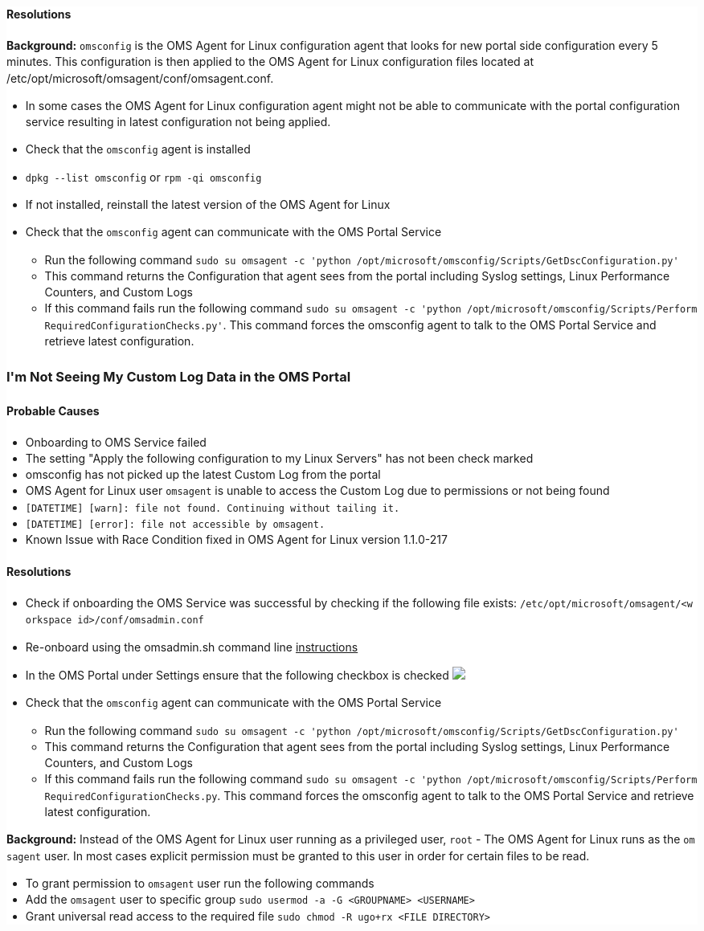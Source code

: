 #### Resolutions
**Background:** `omsconfig` is the OMS Agent for Linux configuration agent that looks for new portal side configuration every 5 minutes. This configuration is then applied to the OMS Agent for Linux configuration files located at /etc/opt/microsoft/omsagent/conf/omsagent.conf.

* In some cases the OMS Agent for Linux configuration agent might not be able to communicate with the portal configuration service resulting in latest configuration not being applied.
 * Check that the `omsconfig` agent is installed
  * `dpkg --list omsconfig` or `rpm -qi omsconfig`
  * If not installed, reinstall the latest version of the OMS Agent for Linux

* Check that the `omsconfig` agent can communicate with the OMS Portal Service
  * Run the following command `sudo su omsagent -c 'python /opt/microsoft/omsconfig/Scripts/GetDscConfiguration.py'`
   * This command returns the Configuration that agent sees from the portal including Syslog settings, Linux Performance Counters, and Custom Logs
   * If this command fails run the following command `sudo su omsagent -c 'python /opt/microsoft/omsconfig/Scripts/PerformRequiredConfigurationChecks.py'`. This command forces the omsconfig agent to talk to the OMS Portal Service and retrieve latest configuration.


### I'm Not Seeing My Custom Log Data in the OMS Portal
#### Probable Causes
* Onboarding to OMS Service failed
* The setting "Apply the following configuration to my Linux Servers" has not been check marked
* omsconfig has not picked up the latest Custom Log from the portal
* OMS Agent for Linux user `omsagent` is unable to access the Custom Log due to permissions or not being found
 * `[DATETIME] [warn]: file not found. Continuing without tailing it.`
 * `[DATETIME] [error]: file not accessible by omsagent.`
* Known Issue with Race Condition fixed in OMS Agent for Linux version 1.1.0-217

#### Resolutions
* Check if onboarding the OMS Service was successful by checking if the following file exists: `/etc/opt/microsoft/omsagent/<workspace id>/conf/omsadmin.conf`
 * Re-onboard using the omsadmin.sh command line [instructions](https://github.com/Microsoft/OMS-Agent-for-Linux/blob/master/docs/OMS-Agent-for-Linux.md#onboarding-using-the-command-line)
* In the OMS Portal under Settings ensure that the following checkbox is checked ![](pictures/CustomLogLinuxEnabled.png?raw=true)

* Check that the `omsconfig` agent can communicate with the OMS Portal Service
  * Run the following command `sudo su omsagent -c 'python /opt/microsoft/omsconfig/Scripts/GetDscConfiguration.py'`
   * This command returns the Configuration that agent sees from the portal including Syslog settings, Linux Performance Counters, and Custom Logs
   * If this command fails run the following command `sudo su omsagent -c 'python /opt/microsoft/omsconfig/Scripts/PerformRequiredConfigurationChecks.py`. This command forces the omsconfig agent to talk to the OMS Portal Service and retrieve latest configuration.


**Background:** Instead of the OMS Agent for Linux user running as a privileged user, `root` - The OMS Agent for Linux runs as the `omsagent` user. In most cases explicit permission must be granted to this user in order for certain files to be read.
* To grant permission to `omsagent` user run the following commands
 * Add the `omsagent` user to specific group `sudo usermod -a -G <GROUPNAME> <USERNAME>`
 * Grant universal read access to the required file `sudo chmod -R ugo+rx <FILE DIRECTORY>`

